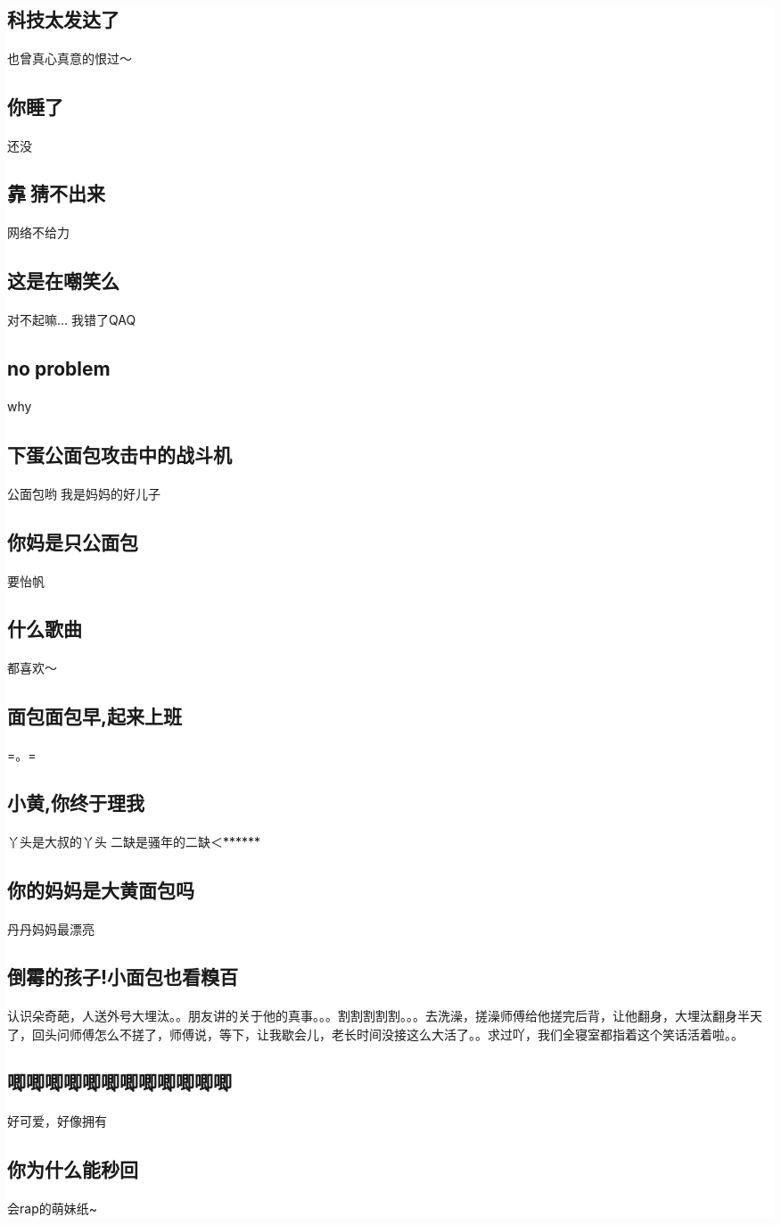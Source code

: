 ## 科技太发达了
也曾真心真意的恨过～

## 你睡了
还没

## 靠 猜不出来
网络不给力

## 这是在嘲笑么
对不起嘛… 我错了QAQ

## no problem
why

## 下蛋公面包攻击中的战斗机
公面包哟 我是妈妈的好儿子

## 你妈是只公面包
要怡帆

## 什么歌曲
都喜欢～

## 面包面包早,起来上班
=。=

## 小黄,你终于理我
丫头是大叔的丫头 二缺是骚年的二缺＜******

## 你的妈妈是大黄面包吗
丹丹妈妈最漂亮

## 倒霉的孩子!小面包也看糗百
认识朵奇葩，人送外号大埋汰。。朋友讲的关于他的真事。。。割割割割割。。。去洗澡，搓澡师傅给他搓完后背，让他翻身，大埋汰翻身半天了，回头问师傅怎么不搓了，师傅说，等下，让我歇会儿，老长时间没接这么大活了。。求过吖，我们全寝室都指着这个笑话活着啦。。

## 唧唧唧唧唧唧唧唧唧唧唧唧
好可爱，好像拥有

## 你为什么能秒回
会rap的萌妹纸~
